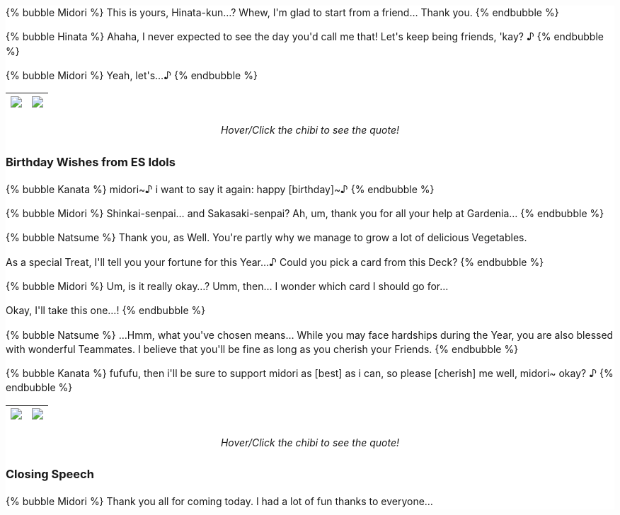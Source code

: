 {% bubble Midori %}
This is yours, Hinata-kun…? Whew, I'm glad to start from a friend… Thank you.
{% endbubble %}

{% bubble Hinata %}
Ahaha, I never expected to see the day you'd call me that! Let's keep being friends, 'kay? ♪
{% endbubble %}

{% bubble Midori %}
Yeah, let's…♪
{% endbubble %}

<img class="msr-tippy" img src="https://static.wikia.nocookie.net/ensemble-stars/images/f/f4/Midori_Takamine_Work_Birthday_Flowers_Chibi_3.png" width="150" data-tippy-content="I can't believe these are all for me…">|<img class="msr-tippy" img src="https://static.wikia.nocookie.net/ensemble-stars/images/a/a6/Midori_Takamine_Work_Birthday_Flowers_Chibi_6.png" width="150" data-tippy-content="I hope I can repay everyone, somehow…">
:-:|:-:
<center><i>Hover/Click the chibi to see the quote!</i></center>

### Birthday Wishes from ES Idols
{% bubble Kanata %}
midori\~♪ i want to say it again: happy [birthday]\~♪
{% endbubble %}

{% bubble Midori %}
Shinkai-senpai… and Sakasaki-senpai? Ah, um, thank you for all your help at Gardenia…
{% endbubble %}

{% bubble Natsume %}
Thank you, as Well. You're partly why we manage to grow a lot of delicious Vegetables.

As a special Treat, I'll tell you your fortune for this Year…♪ Could you pick a card from this Deck?
{% endbubble %}

{% bubble Midori %}
Um, is it really okay…? Umm, then… I wonder which card I should go for…

Okay, I'll take this one…!
{% endbubble %}

{% bubble Natsume %}
…Hmm, what you've chosen means… While you may face hardships during the Year, you are also blessed with wonderful Teammates. I believe that you'll be fine as long as you cherish your Friends.
{% endbubble %}

{% bubble Kanata %}
fufufu, then i'll be sure to support midori as [best] as i can, so please [cherish] me well, midori\~ okay? ♪
{% endbubble %}

<img class="msr-tippy" img src="https://static.wikia.nocookie.net/ensemble-stars/images/a/a0/Midori_Takamine_Work_Birthday_Flowers_Chibi_8.png" width="150" data-tippy-content="I hope a good year's ahead of me…♪">|<img class="msr-tippy" img src="https://static.wikia.nocookie.net/ensemble-stars/images/a/a6/Midori_Takamine_Work_Birthday_Flowers_Chibi_6.png" width="150" data-tippy-content="It's ending already…? That's kind of a shame…">
:-:|:-:
<center><i>Hover/Click the chibi to see the quote!</i></center>

### Closing Speech
{% bubble Midori %}
Thank you all for coming today. I had a lot of fun thanks to everyone…
